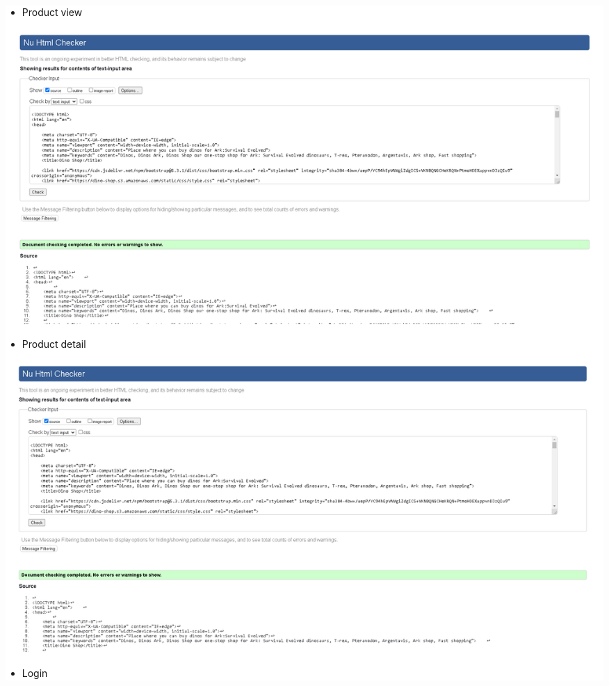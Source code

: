 * Product view 

![product](/doc/images/producttest.png)

* Product detail

![product](/doc/images/producttest2.png)

* Login
